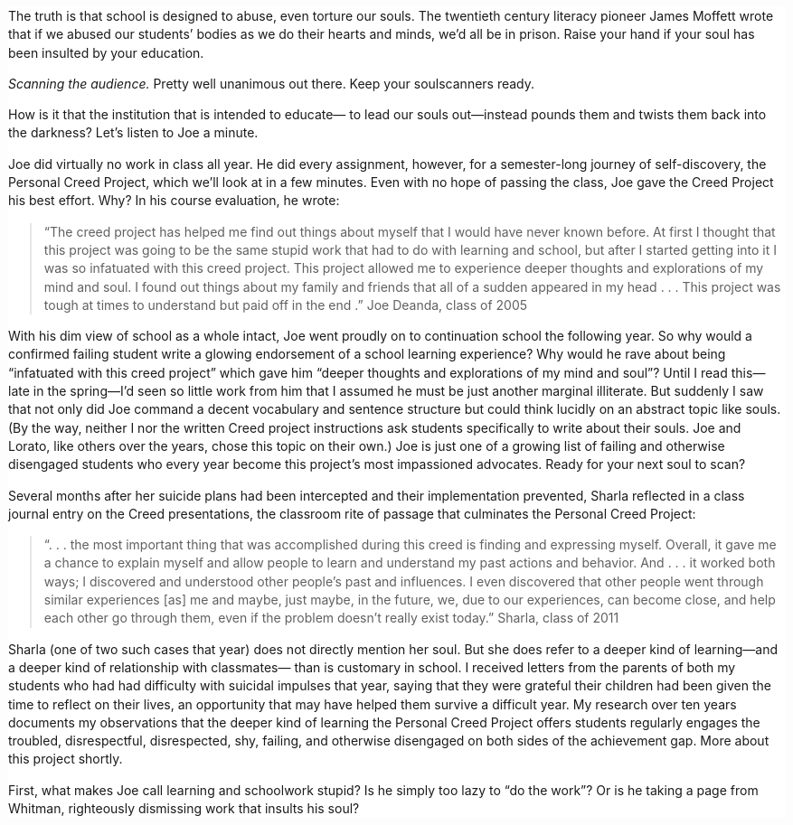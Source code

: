 The truth is that school is designed to abuse, even torture our souls. The twentieth century literacy pioneer James Moffett wrote that if we abused our students’ bodies as we do their hearts and minds, we’d all be in prison. Raise your hand if your soul has been insulted by your education. 

_Scanning the audience._ Pretty well unanimous out there. Keep your soulscanners ready. 

How is it that the institution that is intended to educate— to lead our souls out—instead pounds them and twists them back into the darkness? Let’s listen to Joe a minute. 

Joe did virtually no work in class all year. He did every assignment, however, for a semester-long journey of self-discovery, the Personal Creed Project, which we’ll look at in a few minutes. Even with no hope of passing the class, Joe gave the Creed Project his best effort. Why? In his course evaluation, he wrote: 

> “The creed project has helped me find out things about myself that I would have never known before. At first I thought that this project was going to be the same stupid work that had to do with learning and school, but after I started getting into it I was so infatuated with this creed project. This project allowed me to experience deeper thoughts and explorations of my mind and soul. I found out things about my family and friends that all of a sudden appeared in my head . . . This project was tough at times to understand but paid off in the end .” Joe Deanda, class of 2005 

With his dim view of school as a whole intact, Joe went proudly on to continuation school the following year. So why would a confirmed failing student write a glowing endorsement of a school learning experience? Why would he rave about being “infatuated with this creed project” which gave him “deeper thoughts and explorations of my mind and soul”? Until I read this—late in the spring—I’d seen so little work from him that I assumed he must be just another marginal illiterate. But suddenly I saw that not only did Joe command a decent vocabulary and sentence structure but could think lucidly on an abstract topic like souls. (By the way, neither I nor the written Creed project instructions ask students specifically to write about their souls. Joe and Lorato, like others over the years, chose this topic on their own.) Joe is just one of a growing list of failing and otherwise disengaged students who every year become this project’s most impassioned advocates. Ready for your next soul to scan? 

Several months after her suicide plans had been intercepted and their implementation prevented, Sharla reflected in a class journal entry on the Creed presentations, the classroom rite of passage that culminates the Personal Creed Project: 

> “. . . the most important thing that was accomplished during this creed is finding and expressing myself. Overall, it gave me a chance to explain myself and allow people to learn and understand my past actions and behavior. And . . . it worked both ways; I discovered and understood other people’s past and influences. I even discovered that other people went through similar experiences [as] me and maybe, just maybe, in the future, we, due to our experiences, can become close, and help each other go through them, even if the problem doesn’t really exist today.” Sharla, class of 2011 

Sharla (one of two such cases that year) does not directly mention her soul. But she does refer to a deeper kind of learning—and a deeper kind of relationship with classmates— than is customary in school. I received letters from the parents of both my students who had had difficulty with suicidal impulses that year, saying that they were grateful their children had been given the time to reflect on their lives, an opportunity that may have helped them survive a difficult year. My research over ten years documents my observations that the deeper kind of learning the Personal Creed Project offers students regularly engages the troubled, disrespectful, disrespected, shy, failing, and otherwise disengaged on both sides of the achievement gap. More about this project shortly. 

First, what makes Joe call learning and schoolwork stupid? Is he simply too lazy to “do the work”? Or is he taking a page from Whitman, righteously dismissing work that insults his soul? 


[^1]: A note here about New Gateways to Creative Living, by Hornell Hart, Abingdon Cokesbury Press (194 1). According to Matthew Block, News Gateways was used as a source text for Paper 111, specifically the section entitled “The Inner Life” (see Block’s post # 45 080, dated May 23rd, 2003, entitled “606”, in the UBRON.org archive). On page 43 is mentioned “606”, a laboratory chemical used in the treatment of Syphilis. A google.com search of books and articles on “’six hundred and sixth’ experiment” will yield many results for this chemical on the 606th experimental attempt. It is interesting to note that the idea of 606 in connection with an experiment is to be found in a source text of the Jesus papers. It is clear that the idea was derived in some way from these thought patterns, but things deviate from there, as our world is the 60th experiment, not the 606th experiment. We will soon see just how far that deviation extends. Matthew has commented via email that he has not yet found any further sources concerning 606. Perhaps the card tricks of Harry Houdini as a possible source for such complex combinations of numbers? I am doubtful. 
[^2]: An anecdote about the night of my realization. It was late in September, 2002, in Budapest, Hungary, as I was headed for the Old Man’s Pub with several companions whom I met at the hostel I was staying at. While in conversation with one of them, it suddenly occurred to me that the spheres of Satania were organized as described herein. Upon the realization of these possibilities, my excitement was complimented by fireworks which erupted in another part of town, our location as we walked giving us a grand view of the display. Later at the pub, I scrawled down the various numbers of worlds and combinations on a small note pad. It was a slight deviation from the night’s conversation, and so drew attention. Though I insisted what I was writing was boring, they were persistent, and so I told them of a mathematical formula for determining, not alien life in our solar system, but mere… apples and oranges. Upon hearing this they agreed, it was boring, and so I finished jotting down my notes, and went back to the lively conversation. 
[^3]: I must say here that the jury is still out. I cannot be sure I have tried all combinations. I am certain there are only three, two of which I discuss here. I am fairly certain I have found all combinations possible and I believe that of the two discussed in this article, one combination is more likely than the other. 
[^4]: We must belong to the XX category in this case, since, if we belonged to the O category, we would of course have to be a decimal planet. This would either cause two decimal worlds to follow us (breaking rule #6), or, being world 510, we would not have 13 worlds to follow us (breaking rule #5). 
[^5]: This is so because, if __Y__^10^__Y__^11^__Y__^12^ follows Urantia, and since all three worlds are in the same solar system, they would all have to go after Urantia. This creates a number of problems. First, it would leave nine worlds (3x3) in front of us, displacing us by the odd number of nine. Recall that we still have __X__^91^__X__^92^ and __ZZZZ__ before Urantia displacing us by six places. Adding these 9 remainder worlds (with three after us) displaces us by 15 (in reality 5) worlds (breaking rule #3). Additionally, we would then have to be the last decimal planet O, followed only by one other world, number 511 (breaking rule #5). 
[^6]: I quote those words above as an aside, the name “Urantia” itself means ”Place in the universe” or ”Place in the heavens” in Latin. I have Chris Halvorson to thank for this beautiful piece of information. 
[^7]: It has been noted by not a mere few that _The Urantia Book_ is often quite ambiguous in its wording. While I entirely agree with this assessment, I cannot limit this alone to the fact that _The Urantia Book_ draws heavily on other works to give basic overviews of various subjects, for the sake of their coordination. I can also not relegate its often vague writing style to sloppy use of source text, as has been suggested by some critics of the book. There are other possibilities. I have noted that several of these ambiguous statements happen to take place in just those places where 1934 science was inaccurate to the reality of the cosmos. Such ambiguity intriguingly yields interpretations applicable to both pre- and post discovery of actual scientific facts. It is the seeming intentional use of ambiguity that causes me to explore the possibility here. 
[^8]: I must note here the opinion I hold that some ambiguities in _The Urantia Book_ are simply ambiguities. 
[^9]: It should be mentioned here that I only realized after the fact that the ”star map” quote is stated in the section entitled ”universe organization. Once I realized this, I came to understand that the entire system of organization was embedded within the references of over 10 passages across as many papers. I have since found twice as many statements that hinge upon these statements, further supporting this organizational pattern of the Satania system. 
[^10]: When I first wrote this article, that exo-planet exploration hadn’t even begun! 
[^1]: Joseph Campbell and Bill Moyers, The Power of Myth. Doubleday, 198 
[^2]: http://www.ancienttexts.org/library/msopotamian/enuma.html 
[^3]: http://www.time.com/time/magazine/article/0.9171.1580438.00.html 
[^4]: http://www.refocuser.com/2009/05/neuroplasticity-your-brainsamazingability-to-form-new-habits 
[^5]: Charles Duhigg, _The Power of Habit_, Random House, 2012, p. 276 